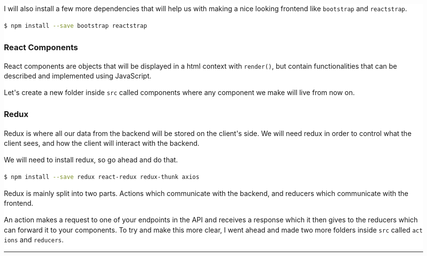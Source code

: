 I will also install a few more dependencies that will help us with making a nice looking frontend like `bootstrap` and `reactstrap`.
```sh
$ npm install --save bootstrap reactstrap
```
### React Components

React components are objects that will be displayed in a html context with `render()`, but contain functionalities that can be described and implemented using JavaScript.

Let's create a new folder inside `src` called components where any component we make will live from now on.

### Redux

Redux is where all our data from the backend will be stored on the client's side. We will need redux in order to control what the client sees, and how the client will interact with the backend.

We will need to install redux, so go ahead and do that.
```sh
$ npm install --save redux react-redux redux-thunk axios
```
Redux is mainly split into two parts. Actions which communicate with the backend, and reducers which communicate with the frontend.

An action makes a request to one of your endpoints in the API and receives a response which it then gives to the reducers which can forward it to your components. To try and make this more clear, I went ahead and made two more folders inside `src` called `actions` and `reducers`.
___